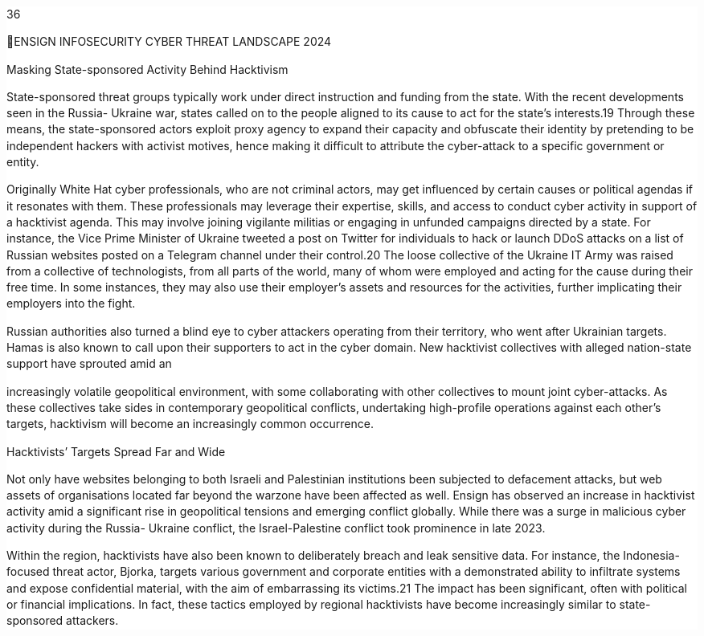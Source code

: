 36

ENSIGN INFOSECURITY CYBER THREAT LANDSCAPE 2024

Masking State\-sponsored Activity Behind Hacktivism

State\-sponsored threat groups typically work under direct instruction and 
funding from the state. With the recent developments seen in the Russia\-
Ukraine war, states called on to the people aligned to its cause to act for 
the state’s interests.19 Through these means, the state\-sponsored actors 
exploit proxy agency to expand their capacity and obfuscate their identity 
by pretending to be independent hackers with activist motives, hence 
making it difficult to attribute the cyber\-attack to a specific government or 
entity. 

Originally White Hat cyber professionals, who are not criminal actors, may 
get influenced by certain causes or political agendas if it resonates with 
them. These professionals may leverage their expertise, skills, and access 
to conduct cyber activity in support of a hacktivist agenda. This may involve 
joining vigilante militias or engaging in unfunded campaigns directed by a 
state. For instance, the Vice Prime Minister of Ukraine tweeted a post on 
Twitter for individuals to hack or launch DDoS attacks on a list of Russian 
websites posted on a Telegram channel under their control.20 The loose 
collective of the Ukraine IT Army was raised from a collective of 
technologists, from all parts of the world, many of whom were employed 
and acting for the cause during their free time. In some instances, they may 
also use their employer’s assets and resources for the activities, further 
implicating their employers into the fight.

Russian authorities also turned a blind eye to cyber attackers operating 
from their territory, who went after Ukrainian targets. Hamas is also known 
to call upon their supporters to act in the cyber domain. New hacktivist 
collectives with alleged nation\-state support have sprouted amid an 

increasingly volatile geopolitical environment, with some collaborating 
with other collectives to mount joint cyber\-attacks. As these collectives 
take sides in contemporary geopolitical conflicts, undertaking high\-profile 
operations against each other’s targets, hacktivism will become an 
increasingly common occurrence.

Hacktivists’ Targets Spread Far and Wide

Not only have websites belonging to both Israeli and Palestinian 
institutions been subjected to defacement attacks, but web assets of 
organisations located far beyond the warzone have been affected as 
well. Ensign has observed an increase in hacktivist activity amid a 
significant rise in geopolitical tensions and emerging conflict globally. 
While there was a surge in malicious cyber activity during the Russia\-
Ukraine conflict, the Israel\-Palestine conflict took prominence in late 2023\. 

Within the region, hacktivists have also been known to deliberately 
breach and leak sensitive data. For instance, the Indonesia\-focused threat 
actor, Bjorka, targets various government and corporate entities with 
a demonstrated ability to infiltrate systems and expose confidential 
material, with the aim of embarrassing its victims.21 The impact has 
been significant, often with political or financial implications. In fact, these 
tactics employed by regional hacktivists have become increasingly similar 
to state\-sponsored attackers. 
